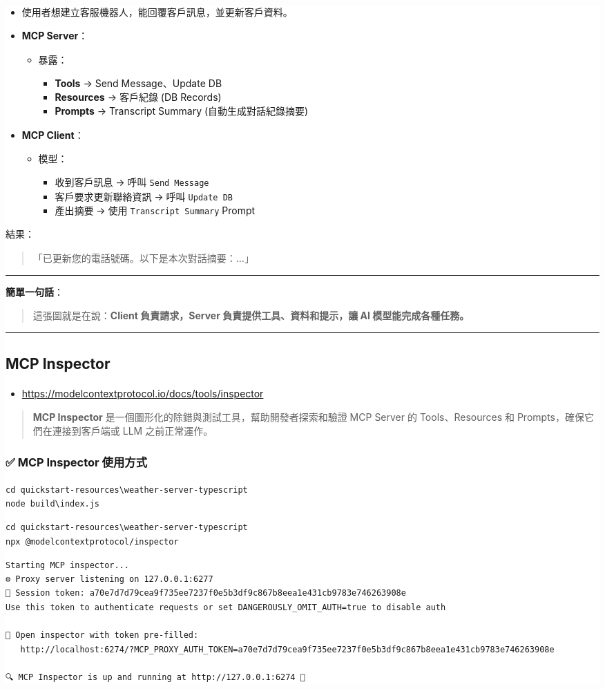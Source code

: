   * 使用者想建立客服機器人，能回覆客戶訊息，並更新客戶資料。

* **MCP Server**：

  * 暴露：

    * **Tools** → Send Message、Update DB
    * **Resources** → 客戶紀錄 (DB Records)
    * **Prompts** → Transcript Summary (自動生成對話紀錄摘要)

* **MCP Client**：

  * 模型：

    * 收到客戶訊息 → 呼叫 `Send Message`
    * 客戶要求更新聯絡資訊 → 呼叫 `Update DB`
    * 產出摘要 → 使用 `Transcript Summary` Prompt

結果：

> 「已更新您的電話號碼。以下是本次對話摘要：…」

---

**簡單一句話**：

> 這張圖就是在說：**Client 負責請求，Server 負責提供工具、資料和提示，讓 AI 模型能完成各種任務。**

---

## MCP Inspector

- https://modelcontextprotocol.io/docs/tools/inspector

> **MCP Inspector** 是一個圖形化的除錯與測試工具，幫助開發者探索和驗證 MCP Server 的 Tools、Resources 和 Prompts，確保它們在連接到客戶端或 LLM 之前正常運作。

### ✅ MCP Inspector 使用方式

```
cd quickstart-resources\weather-server-typescript
node build\index.js
```

```
cd quickstart-resources\weather-server-typescript
npx @modelcontextprotocol/inspector

```

```
Starting MCP inspector...
⚙️ Proxy server listening on 127.0.0.1:6277
🔑 Session token: a70e7d7d79cea9f735ee7237f0e5b3df9c867b8eea1e431cb9783e746263908e
Use this token to authenticate requests or set DANGEROUSLY_OMIT_AUTH=true to disable auth

🔗 Open inspector with token pre-filled:
   http://localhost:6274/?MCP_PROXY_AUTH_TOKEN=a70e7d7d79cea9f735ee7237f0e5b3df9c867b8eea1e431cb9783e746263908e

🔍 MCP Inspector is up and running at http://127.0.0.1:6274 🚀

```
